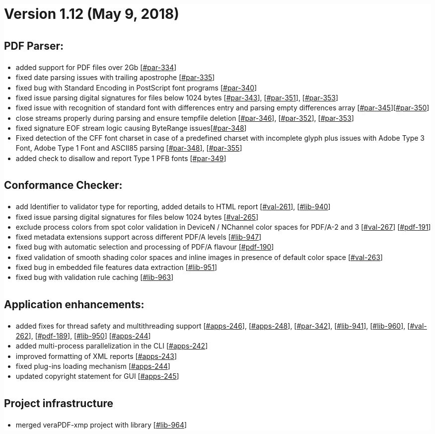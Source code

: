 [#iss-797]: https://github.com/veraPDF/veraPDF-library/issues/797
[#iss-841]: https://github.com/veraPDF/veraPDF-library/issues/841
[#iss-902]: https://github.com/veraPDF/veraPDF-library/issues/902
[#iss-975]: https://github.com/veraPDF/veraPDF-library/issues/975
[#iss-976]: https://github.com/veraPDF/veraPDF-library/issues/976
[#iss-978]: https://github.com/veraPDF/veraPDF-library/issues/978
[#iss-984]: https://github.com/veraPDF/veraPDF-library/issues/984
[#iss-985]: https://github.com/veraPDF/veraPDF-library/issues/985
[#iss-986]: https://github.com/veraPDF/veraPDF-library/issues/986
[#iss-1012]: https://github.com/veraPDF/veraPDF-library/issues/1012
[#iss-1014]: https://github.com/veraPDF/veraPDF-library/issues/1014
[#iss-1017]: https://github.com/veraPDF/veraPDF-library/issues/1017
[#iss-1019]: https://github.com/veraPDF/veraPDF-library/issues/1019
[#iss-1021]: https://github.com/veraPDF/veraPDF-library/issues/1021

[#apps-253]: https://github.com/veraPDF/veraPDF-apps/pull/253
[#apps-254]: https://github.com/veraPDF/veraPDF-apps/pull/254
[#apps-255]: https://github.com/veraPDF/veraPDF-apps/pull/255
[#apps-256]: https://github.com/veraPDF/veraPDF-apps/pull/256

[#lib-974]: https://github.com/veraPDF/veraPDF-library/pull/974
[#lib-980]: https://github.com/veraPDF/veraPDF-library/pull/980
[#lib-1020]: https://github.com/veraPDF/veraPDF-library/pull/1020
[#lib-1022]: https://github.com/veraPDF/veraPDF-library/pull/1022
[#lib-1023]: https://github.com/veraPDF/veraPDF-library/pull/1023
[#lib-1028]: https://github.com/veraPDF/veraPDF-library/pull/1028

[#mod-168]: https://github.com/veraPDF/veraPDF-model/pull/168

[#par-359]: https://github.com/veraPDF/veraPDF-parser/pull/359
[#par-360]: https://github.com/veraPDF/veraPDF-parser/pull/360
[#par-361]: https://github.com/veraPDF/veraPDF-parser/pull/361
[#par-362]: https://github.com/veraPDF/veraPDF-parser/pull/362
[#par-363]: https://github.com/veraPDF/veraPDF-parser/pull/363
[#par-364]: https://github.com/veraPDF/veraPDF-parser/pull/364
[#par-365]: https://github.com/veraPDF/veraPDF-parser/pull/365
[#par-366]: https://github.com/veraPDF/veraPDF-parser/pull/366
[#par-367]: https://github.com/veraPDF/veraPDF-parser/pull/367
[#par-368]: https://github.com/veraPDF/veraPDF-parser/pull/368
[#par-370]: https://github.com/veraPDF/veraPDF-parser/pull/370
[#par-371]: https://github.com/veraPDF/veraPDF-parser/pull/371
[#par-372]: https://github.com/veraPDF/veraPDF-parser/pull/372
[#par-373]: https://github.com/veraPDF/veraPDF-parser/pull/373

[#pdf-195]: https://github.com/veraPDF/veraPDF-pdfbox-validation/pull/195
[#pdf-197]: https://github.com/veraPDF/veraPDF-pdfbox-validation/pull/197
[#pdf-198]: https://github.com/veraPDF/veraPDF-pdfbox-validation/pull/198

[#val-270]: https://github.com/veraPDF/veraPDF-validation/pull/270
[#val-271]: https://github.com/veraPDF/veraPDF-validation/pull/271
[#val-273]: https://github.com/veraPDF/veraPDF-validation/pull/273
[#val-274]: https://github.com/veraPDF/veraPDF-validation/pull/274
[#val-276]: https://github.com/veraPDF/veraPDF-validation/pull/276
[#val-277]: https://github.com/veraPDF/veraPDF-validation/pull/277
[#val-278]: https://github.com/veraPDF/veraPDF-validation/pull/278
[#val-279]: https://github.com/veraPDF/veraPDF-validation/pull/279
[#val-280]: https://github.com/veraPDF/veraPDF-validation/pull/280
[#val-281]: https://github.com/veraPDF/veraPDF-validation/pull/281
[#val-282]: https://github.com/veraPDF/veraPDF-validation/pull/282

Version 1.12 (May 9, 2018)
==========================

## PDF Parser:
- added support for PDF files over 2Gb [[#par-334][]]
- fixed date parsing issues with trailing apostrophe [[#par-335][]]
- fixed bug with Standard Encoding in PostScript font programs [[#par-340][]]
- fixed issue parsing digital signatures for files below 1024 bytes [[#par-343][]], [[#par-351][]], [[#par-353][]]
- fixed issue with recognition of standard font with differences entry and parsing empty differences array [[#par-345][]][[#par-350][]]
- close streams properly during parsing and ensure tempfile deletion [[#par-346][]], [[#par-352][]], [[#par-353][]]
- fixed signature EOF stream logic causing ByteRange issues[[#par-348][]]
- Fixed detection of the CFF font charset in case of a predefined charset with incomplete glyph plus issues with Adobe Type 3 Font, Adobe Type 1 Font and ASCII85 parsing [[#par-348][]], [[#par-355][]]
- added check to disallow and report Type 1 PFB fonts [[#par-349][]]

## Conformance Checker:
- add Identifier to validator type for reporting, added details to HTML report [[#val-261][]], [[#lib-940][]]
- fixed issue parsing digital signatures for files below 1024 bytes [[#val-265][]]
- exclude process colors from spot color validation in DeviceN / NChannel color spaces for PDF/A-2 and 3 [[#val-267][]] [[#pdf-191][]]
- fixed metadata extensions support across different PDF/A levels [[#lib-947][]]
- fixed bug with automatic selection and processing of PDF/A flavour  [[#pdf-190][]]
- fixed validation of smooth shading color spaces and inline images in presence of default color space [[#val-263][]]
- fixed bug in embedded file features data extraction [[#lib-951][]]
- fixed bug with validation rule caching [[#lib-963][]]

## Application enhancements:
- added fixes for thread safety and multithreading support [[#apps-246][]], [[#apps-248][]], [[#par-342][]], [[#lib-941][]], [[#lib-960][]], [[#val-262][]],  [[#pdf-189][]], [[#lib-950][]] [[#apps-244][]]
- added multi-process parallelization in the CLI [[#apps-242][]]
- improved formatting of XML reports [[#apps-243][]]
- fixed plug-ins loading mechanism [[#apps-244][]]
- updated copyright statement for GUI  [[#apps-245][]]

## Project infrastructure
- merged veraPDF-xmp project with library [[#lib-964][]]

[#lib-940]: https://github.com/veraPDF/veraPDF-library/pull/940/
[#lib-941]: https://github.com/veraPDF/veraPDF-library/pull/941/
[#lib-947]: https://github.com/veraPDF/veraPDF-library/pull/947/

[CVE-2024-52800]: https://github.com/veraPDF/veraPDF-library/security/advisories/GHSA-4cx5-89vm-833x
[CVE-2024-28109]: https://github.com/veraPDF/veraPDF-library/security/advisories/GHSA-qxqf-2mfx-x8jw
[#lib-950]: https://github.com/veraPDF/veraPDF-library/pull/950/
[#lib-951]: https://github.com/veraPDF/veraPDF-library/pull/951/
[#lib-960]: https://github.com/veraPDF/veraPDF-library/pull/960/
[#lib-963]: https://github.com/veraPDF/veraPDF-library/pull/963/
[#lib-964]: https://github.com/veraPDF/veraPDF-library/pull/964/
[#par-334]: https://github.com/veraPDF/veraPDF-parser/pull/334/
[#par-335]: https://github.com/veraPDF/veraPDF-parser/pull/335/
[#par-340]: https://github.com/veraPDF/veraPDF-parser/pull/340/
[#par-342]: https://github.com/veraPDF/veraPDF-parser/pull/342/
[#par-343]: https://github.com/veraPDF/veraPDF-parser/pull/343/
[#par-345]: https://github.com/veraPDF/veraPDF-parser/pull/345/
[#par-346]: https://github.com/veraPDF/veraPDF-parser/pull/346/
[#par-347]: https://github.com/veraPDF/veraPDF-parser/pull/347/
[#par-348]: https://github.com/veraPDF/veraPDF-parser/pull/348/
[#par-349]: https://github.com/veraPDF/veraPDF-parser/pull/349/
[#par-350]: https://github.com/veraPDF/veraPDF-parser/pull/350/
[#par-351]: https://github.com/veraPDF/veraPDF-parser/pull/351/
[#par-352]: https://github.com/veraPDF/veraPDF-parser/pull/352/
[#par-353]: https://github.com/veraPDF/veraPDF-parser/pull/353/
[#par-355]: https://github.com/veraPDF/veraPDF-parser/pull/355/
[#val-261]: https://github.com/veraPDF/veraPDF-validation/pull/261/
[#val-262]: https://github.com/veraPDF/veraPDF-validation/pull/262/
[#val-263]: https://github.com/veraPDF/veraPDF-validation/pull/263/
[#val-265]: https://github.com/veraPDF/veraPDF-validation/pull/265/
[#val-267]: https://github.com/veraPDF/veraPDF-validation/pull/267/
[#pdf-188]: https://github.com/veraPDF/veraPDF-pdfbox-validation/pull/189/
[#pdf-189]: https://github.com/veraPDF/veraPDF-pdfbox-validation/pull/189/
[#pdf-190]: https://github.com/veraPDF/veraPDF-pdfbox-validation/pull/190/
[#pdf-191]: https://github.com/veraPDF/veraPDF-pdfbox-validation/pull/191/
[#pdf-192]: https://github.com/veraPDF/veraPDF-pdfbox-validation/pull/192/
[#apps-242]: https://github.com/veraPDF/veraPDF-apps/pull/242/
[#apps-243]: https://github.com/veraPDF/veraPDF-apps/pull/243/
[#apps-244]: https://github.com/veraPDF/veraPDF-apps/pull/244/
[#apps-245]: https://github.com/veraPDF/veraPDF-apps/pull/245/
[#apps-246]: https://github.com/veraPDF/veraPDF-apps/pull/246/
[#apps-248]: https://github.com/veraPDF/veraPDF-apps/pull/248/